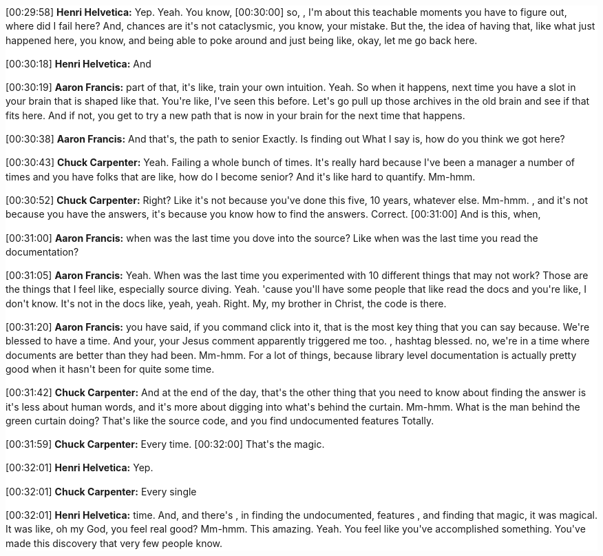 [00:29:58] **Henri Helvetica:** Yep. Yeah. You know, [00:30:00] so, , I'm about
this teachable moments you have to figure out, where did I fail here? And,
chances are it's not cataclysmic, you know, your mistake. But the, the idea of
having that, like what just happened here, you know, and being able to poke
around and just being like, okay, let me go back here.

[00:30:18] **Henri Helvetica:** And

[00:30:19] **Aaron Francis:** part of that, it's like, train your own intuition.
Yeah. So when it happens, next time you have a slot in your brain that is shaped
like that. You're like, I've seen this before. Let's go pull up those archives
in the old brain and see if that fits here. And if not, you get to try a new
path that is now in your brain for the next time that happens.

[00:30:38] **Aaron Francis:** And that's, the path to senior Exactly. Is finding
out What I say is, how do you think we got here?

[00:30:43] **Chuck Carpenter:** Yeah. Failing a whole bunch of times. It's
really hard because I've been a manager a number of times and you have folks
that are like, how do I become senior? And it's like hard to quantify. Mm-hmm.

[00:30:52] **Chuck Carpenter:** Right? Like it's not because you've done this
five, 10 years, whatever else. Mm-hmm. , and it's not because you have the
answers, it's because you know how to find the answers. Correct. [00:31:00] And
is this, when,

[00:31:00] **Aaron Francis:** when was the last time you dove into the source?
Like when was the last time you read the documentation?

[00:31:05] **Aaron Francis:** Yeah. When was the last time you experimented with
10 different things that may not work? Those are the things that I feel like,
especially source diving. Yeah. 'cause you'll have some people that like read
the docs and you're like, I don't know. It's not in the docs like, yeah, yeah.
Right. My, my brother in Christ, the code is there.

[00:31:20] **Aaron Francis:** you have said, if you command click into it, that
is the most key thing that you can say because. We're blessed to have a time.
And your, your Jesus comment apparently triggered me too. , hashtag blessed. no,
we're in a time where documents are better than they had been. Mm-hmm. For a lot
of things, because library level documentation is actually pretty good when it
hasn't been for quite some time.

[00:31:42] **Chuck Carpenter:** And at the end of the day, that's the other
thing that you need to know about finding the answer is it's less about human
words, and it's more about digging into what's behind the curtain. Mm-hmm. What
is the man behind the green curtain doing? That's like the source code, and you
find undocumented features Totally.

[00:31:59] **Chuck Carpenter:** Every time. [00:32:00] That's the magic.

[00:32:01] **Henri Helvetica:** Yep.

[00:32:01] **Chuck Carpenter:** Every single

[00:32:01] **Henri Helvetica:** time. And, and there's , in finding the
undocumented, features , and finding that magic, it was magical. It was like, oh
my God, you feel real good? Mm-hmm. This amazing. Yeah. You feel like you've
accomplished something. You've made this discovery that very few people know.

